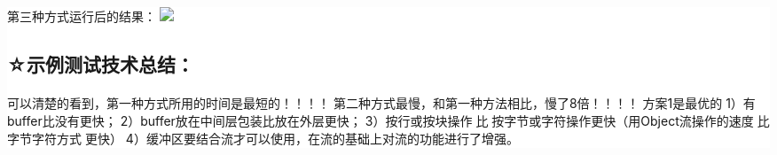 第三种方式运行后的结果：
![](http://img.blog.csdn.net/20160422123205314)


☆示例测试技术总结：
----------

可以清楚的看到，第一种方式所用的时间是最短的！！！！
第二种方式最慢，和第一种方法相比，慢了8倍！！！！
方案1是最优的
1）有buffer比没有更快；
2）buffer放在中间层包装比放在外层更快；
3）按行或按块操作 比 按字节或字符操作更快（用Object流操作的速度 比 字节字符方式 更快）
4）缓冲区要结合流才可以使用，在流的基础上对流的功能进行了增强。
